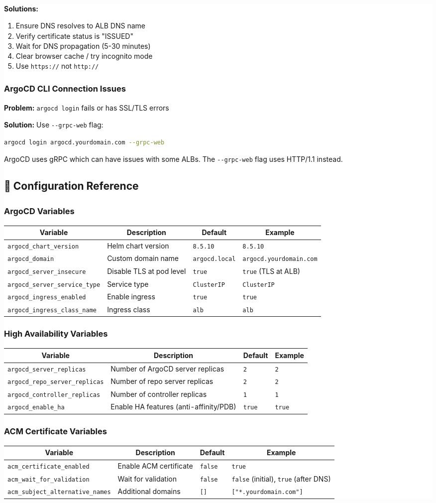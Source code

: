 **Solutions:**
1. Ensure DNS resolves to ALB DNS name
2. Verify certificate status is "ISSUED"
3. Wait for DNS propagation (5-30 minutes)
4. Clear browser cache / try incognito mode
5. Use `https://` not `http://`

### ArgoCD CLI Connection Issues

**Problem:** `argocd login` fails or has SSL/TLS errors

**Solution:** Use `--grpc-web` flag:
```bash
argocd login argocd.yourdomain.com --grpc-web
```

ArgoCD uses gRPC which can have issues with some ALBs. The `--grpc-web` flag uses HTTP/1.1 instead.

## 📝 Configuration Reference

### ArgoCD Variables

| Variable                     | Description              | Default        | Example                 |
| ---------------------------- | ------------------------ | -------------- | ----------------------- |
| `argocd_chart_version`       | Helm chart version       | `8.5.10`       | `8.5.10`                |
| `argocd_domain`              | Custom domain name       | `argocd.local` | `argocd.yourdomain.com` |
| `argocd_server_insecure`     | Disable TLS at pod level | `true`         | `true` (TLS at ALB)     |
| `argocd_server_service_type` | Service type             | `ClusterIP`    | `ClusterIP`             |
| `argocd_ingress_enabled`     | Enable ingress           | `true`         | `true`                  |
| `argocd_ingress_class_name`  | Ingress class            | `alb`          | `alb`                   |

### High Availability Variables

| Variable                        | Description                            | Default | Example |
| ------------------------------- | -------------------------------------- | ------- | ------- |
| `argocd_server_replicas`        | Number of ArgoCD server replicas       | `2`     | `2`     |
| `argocd_repo_server_replicas`   | Number of repo server replicas         | `2`     | `2`     |
| `argocd_controller_replicas`    | Number of controller replicas          | `1`     | `1`     |
| `argocd_enable_ha`              | Enable HA features (anti-affinity/PDB) | `true`  | `true`  |

### ACM Certificate Variables

| Variable                        | Description            | Default | Example                               |
| ------------------------------- | ---------------------- | ------- | ------------------------------------- |
| `acm_certificate_enabled`       | Enable ACM certificate | `false` | `true`                                |
| `acm_wait_for_validation`       | Wait for validation    | `false` | `false` (initial), `true` (after DNS) |
| `acm_subject_alternative_names` | Additional domains     | `[]`    | `["*.yourdomain.com"]`                |
